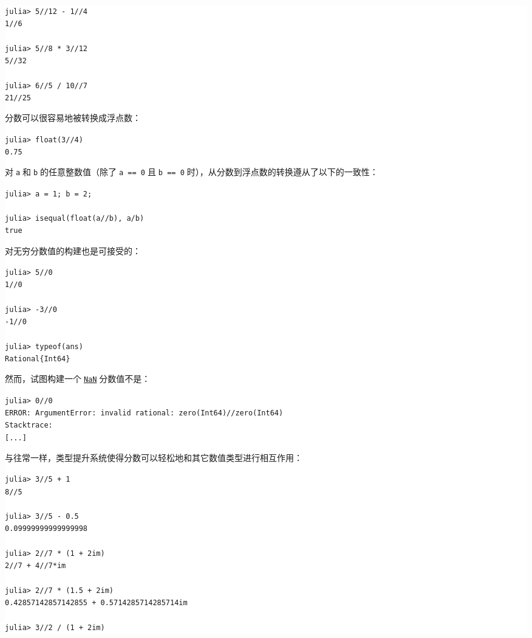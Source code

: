 ```jldoctest
julia> 5//12 - 1//4
1//6

julia> 5//8 * 3//12
5//32

julia> 6//5 / 10//7
21//25
```

分数可以很容易地被转换成浮点数：



```jldoctest
julia> float(3//4)
0.75
```

对 `a` 和 `b` 的任意整数值（除了 `a == 0` 且 `b == 0` 时），从分数到浮点数的转换遵从了以下的一致性：



```jldoctest
julia> a = 1; b = 2;

julia> isequal(float(a//b), a/b)
true
```

对无穷分数值的构建也是可接受的：



```jldoctest
julia> 5//0
1//0

julia> -3//0
-1//0

julia> typeof(ans)
Rational{Int64}
```

然而，试图构建一个 [`NaN`](@ref) 分数值不是：



```jldoctest
julia> 0//0
ERROR: ArgumentError: invalid rational: zero(Int64)//zero(Int64)
Stacktrace:
[...]
```

与往常一样，类型提升系统使得分数可以轻松地和其它数值类型进行相互作用：



```jldoctest
julia> 3//5 + 1
8//5

julia> 3//5 - 0.5
0.09999999999999998

julia> 2//7 * (1 + 2im)
2//7 + 4//7*im

julia> 2//7 * (1.5 + 2im)
0.42857142857142855 + 0.5714285714285714im

julia> 3//2 / (1 + 2im)
```